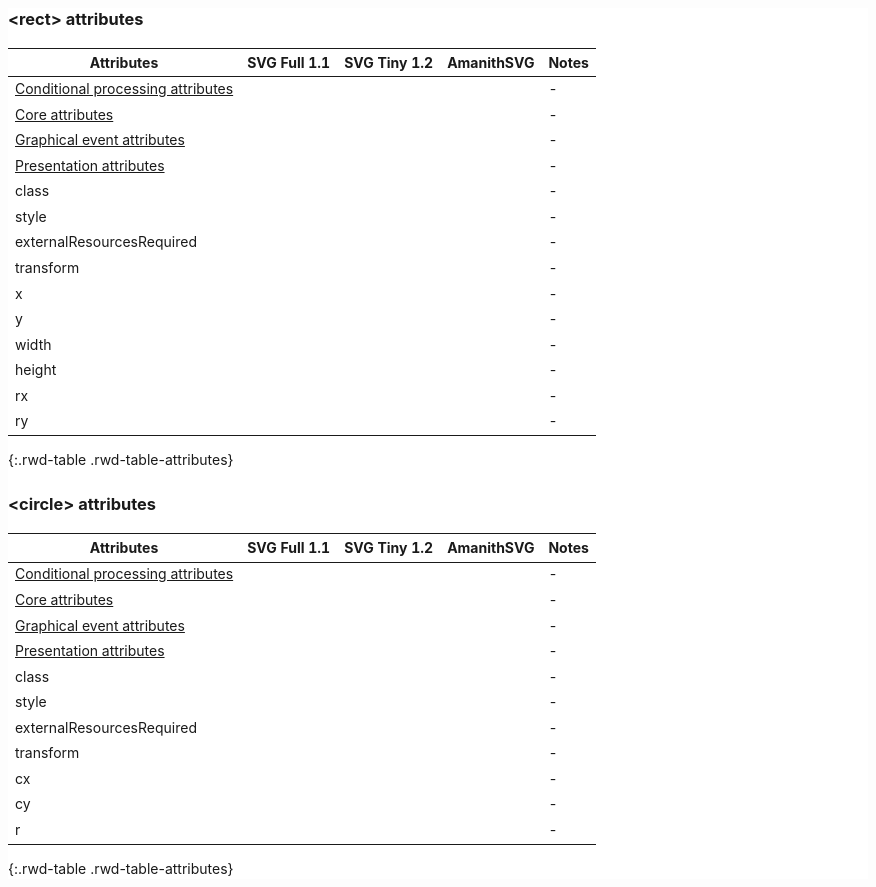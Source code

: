 ### \<rect\> attributes

| Attributes | SVG Full 1.1 | SVG Tiny 1.2 | AmanithSVG | Notes |
| ---------- | :----------: | :----------: | :--------: | ----- |
| [Conditional processing attributes](#conditional-processing-attributes) | | | | - |
| [Core attributes](#core-attributes) | | | | - |
| [Graphical event attributes](#graphical-event-attributes) | | | | - |
| [Presentation attributes](#presentation-attributes) | | | | - |
| class | <span class="supported"></span> | <span class="unsupported"></span> | <span class="unsupported"></span> | - |
| style | <span class="supported"></span> | <span class="unsupported"></span> | <span class="supported"></span> | - |
| externalResourcesRequired | <span class="supported"></span> | <span class="unsupported"></span> | <span class="unsupported"></span> | - |
| transform | <span class="supported"></span> | <span class="supported"></span> | <span class="supported"></span> | - |
| x | <span class="supported"></span> | <span class="supported"></span> | <span class="supported"></span> | - |
| y | <span class="supported"></span> | <span class="supported"></span> | <span class="supported"></span> | - |
| width | <span class="supported"></span> | <span class="unsupported"></span> | <span class="supported"></span> | - |
| height | <span class="supported"></span> | <span class="unsupported"></span> | <span class="supported"></span> | - |
| rx | <span class="supported"></span> | <span class="supported"></span> | <span class="supported"></span> | - |
| ry | <span class="supported"></span> | <span class="supported"></span> | <span class="supported"></span> | - |
{:.rwd-table .rwd-table-attributes}

### \<circle\> attributes

| Attributes | SVG Full 1.1 | SVG Tiny 1.2 | AmanithSVG | Notes |
| ---------- | :----------: | :----------: | :--------: | ----- |
| [Conditional processing attributes](#conditional-processing-attributes) | | | | - |
| [Core attributes](#core-attributes) | | | | - |
| [Graphical event attributes](#graphical-event-attributes) | | | | - |
| [Presentation attributes](#presentation-attributes) | | | | - |
| class | <span class="supported"></span> | <span class="unsupported"></span> | <span class="unsupported"></span> | - |
| style | <span class="supported"></span> | <span class="unsupported"></span> | <span class="supported"></span> | - |
| externalResourcesRequired | <span class="supported"></span> | <span class="unsupported"></span> | <span class="unsupported"></span> | - |
| transform | <span class="supported"></span> | <span class="supported"></span> | <span class="supported"></span> | - |
| cx | <span class="supported"></span> | <span class="supported"></span> | <span class="supported"></span> | - |
| cy | <span class="supported"></span> | <span class="supported"></span> | <span class="supported"></span> | - |
| r | <span class="supported"></span> | <span class="supported"></span> | <span class="supported"></span> | - |
{:.rwd-table .rwd-table-attributes}
